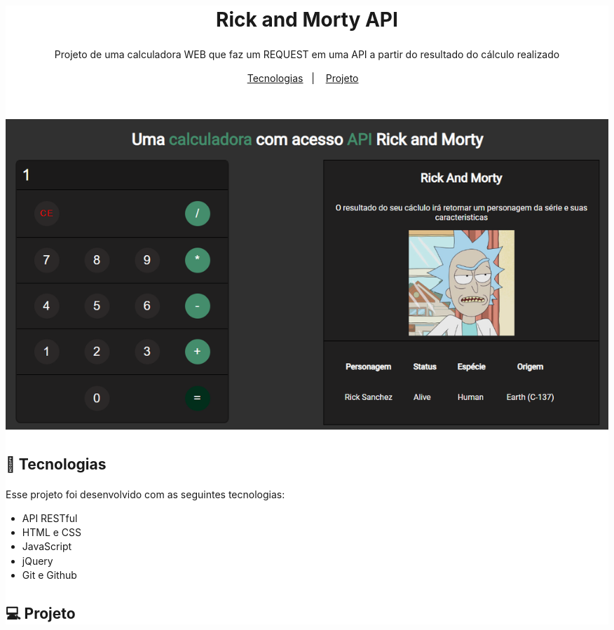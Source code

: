 <h1 align="center"> Rick and Morty API </h1>

<p align="center">
Projeto de uma calculadora WEB que faz um REQUEST em uma API a partir do resultado do cálculo realizado<br/>
</p>

<p align="center">
  <a href="#-tecnologias">Tecnologias</a>&nbsp;&nbsp;&nbsp;|&nbsp;&nbsp;&nbsp;
  <a href="#-projeto">Projeto</a>&nbsp;&nbsp;&nbsp;
  
</p>

<br/>

<p align="center">
  <img alt="projeto API Rick Morty" src="./assets/capa_projeto.png" width="100%">
</p>

## 🚀 Tecnologias

Esse projeto foi desenvolvido com as seguintes tecnologias:

- API RESTful
- HTML e CSS
- JavaScript
- jQuery
- Git e Github


## 💻 Projeto
